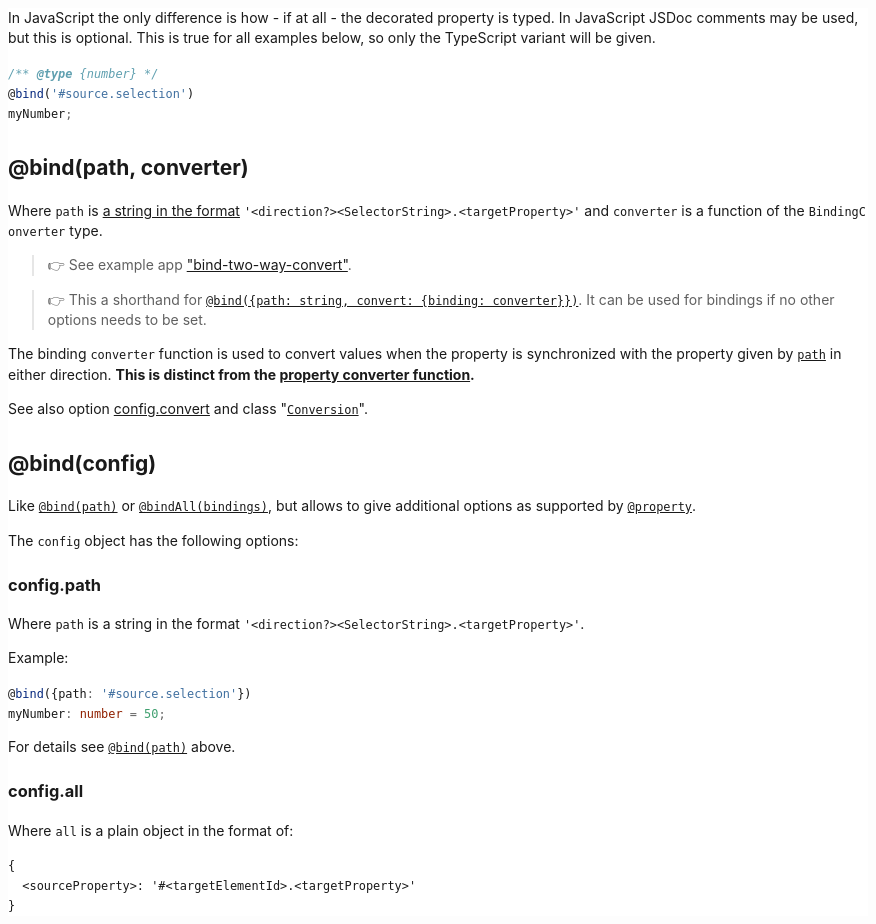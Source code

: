 In JavaScript the only difference is how - if at all - the decorated property is typed. In JavaScript JSDoc comments may be used, but this is optional. This is true for all examples below, so only the TypeScript variant will be given.

```js
/** @type {number} */
@bind('#source.selection')
myNumber;
```

## @bind(path, converter)

Where `path` is [a string in the format](#bindpath) `'<direction?><SelectorString>.<targetProperty>'` and `converter` is a function of the `BindingConverter` type.

> :point_right: See example app ["bind-two-way-convert"](https://github.com/eclipsesource/tabris-decorators/tree/v3.8.0/examples/bind-two-way-convert).

> :point_right: This a shorthand for [`@bind({path: string, convert: {binding: converter}})`](#configconvert). It can be used for bindings if no other options needs to be set.

The binding `converter` function is used to convert values when the property is synchronized with the property given by [`path`](#configpath) in either direction. **This is distinct from the [property converter function](./@property.md#configconvert).**

See also option [config.convert](#configconvert) and class "[`Conversion`](./Conversion.md)".

## @bind(config)

Like [`@bind(path)`](#bindpath) or [`@bindAll(bindings)`](./@bindAll.md), but allows to give additional options as supported by [`@property`](./@property.md).

The `config` object has the following options:

### config.path

Where `path` is a string in the format `'<direction?><SelectorString>.<targetProperty>'`.

Example:

```ts
@bind({path: '#source.selection'})
myNumber: number = 50;
```

For details see [`@bind(path)`](#bindpath) above.

### config.all

Where `all` is a plain object in the format of:

```
{
  <sourceProperty>: '#<targetElementId>.<targetProperty>'
}
```

